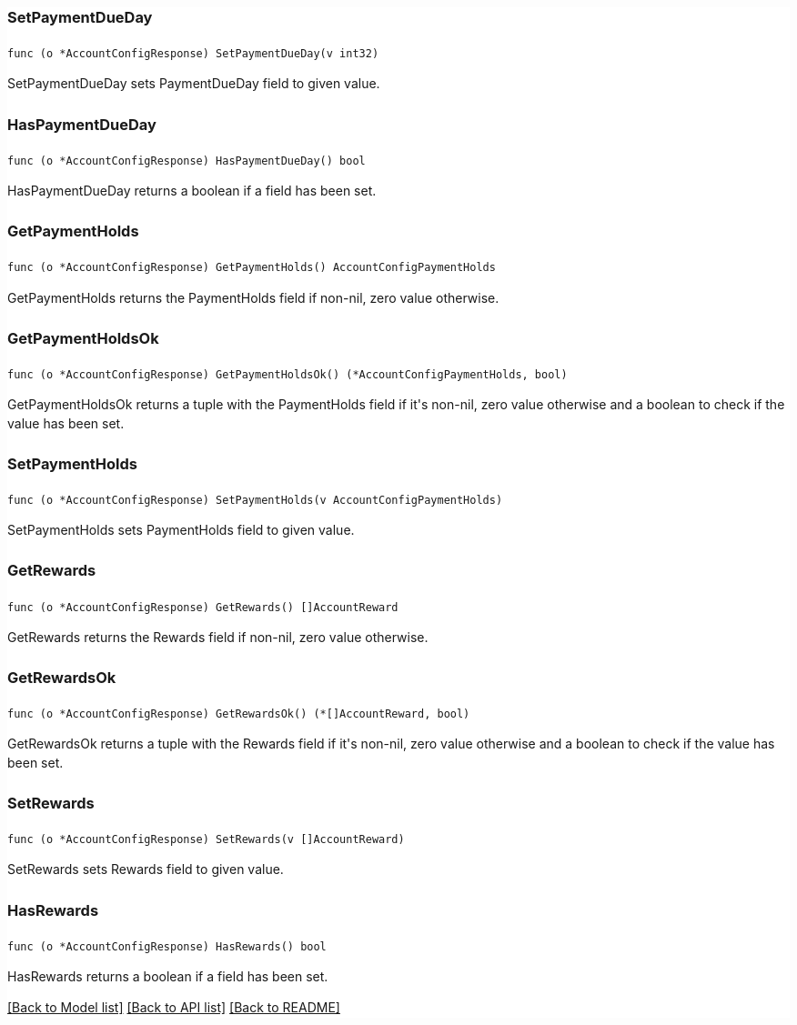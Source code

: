 ### SetPaymentDueDay

`func (o *AccountConfigResponse) SetPaymentDueDay(v int32)`

SetPaymentDueDay sets PaymentDueDay field to given value.

### HasPaymentDueDay

`func (o *AccountConfigResponse) HasPaymentDueDay() bool`

HasPaymentDueDay returns a boolean if a field has been set.

### GetPaymentHolds

`func (o *AccountConfigResponse) GetPaymentHolds() AccountConfigPaymentHolds`

GetPaymentHolds returns the PaymentHolds field if non-nil, zero value otherwise.

### GetPaymentHoldsOk

`func (o *AccountConfigResponse) GetPaymentHoldsOk() (*AccountConfigPaymentHolds, bool)`

GetPaymentHoldsOk returns a tuple with the PaymentHolds field if it's non-nil, zero value otherwise
and a boolean to check if the value has been set.

### SetPaymentHolds

`func (o *AccountConfigResponse) SetPaymentHolds(v AccountConfigPaymentHolds)`

SetPaymentHolds sets PaymentHolds field to given value.


### GetRewards

`func (o *AccountConfigResponse) GetRewards() []AccountReward`

GetRewards returns the Rewards field if non-nil, zero value otherwise.

### GetRewardsOk

`func (o *AccountConfigResponse) GetRewardsOk() (*[]AccountReward, bool)`

GetRewardsOk returns a tuple with the Rewards field if it's non-nil, zero value otherwise
and a boolean to check if the value has been set.

### SetRewards

`func (o *AccountConfigResponse) SetRewards(v []AccountReward)`

SetRewards sets Rewards field to given value.

### HasRewards

`func (o *AccountConfigResponse) HasRewards() bool`

HasRewards returns a boolean if a field has been set.


[[Back to Model list]](../README.md#documentation-for-models) [[Back to API list]](../README.md#documentation-for-api-endpoints) [[Back to README]](../README.md)


